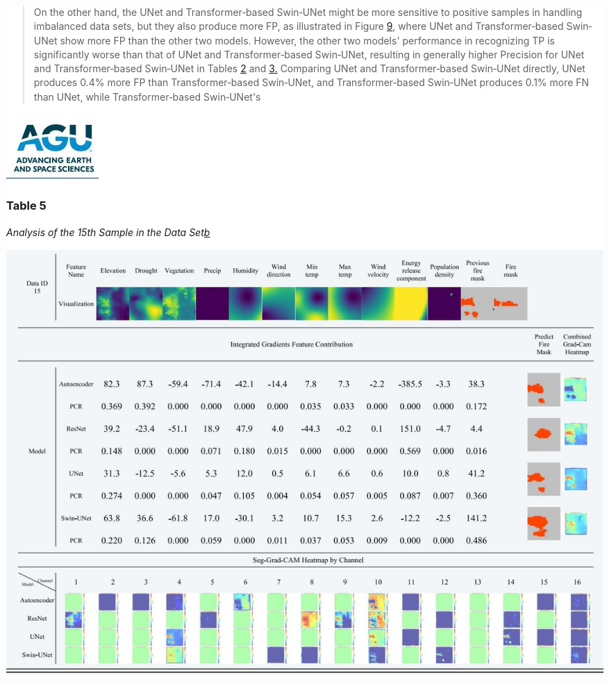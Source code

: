 > On the other hand, the UNet and Transformer‐based Swin‐UNet might be more sensitive to positive samples in handling imbalanced data sets, but they also produce more FP, as illustrated in Figure [9](#page-17-0), where UNet and Transformer‐based Swin‐UNet show more FP than the other two models. However, the other two models' performance in recognizing TP is significantly worse than that of UNet and Transformer‐based Swin‐UNet, resulting in generally higher Precision for UNet and Transformer‐based Swin‐UNet in Tables [2](#page-13-1) and [3.](#page-13-2) Comparing UNet and Transformer‐based Swin‐UNet directly, UNet produces 0.4% more FP than Transformer‐based Swin‐UNet, and Transformer‐based Swin‐UNet produces 0.1% more FN than UNet, while Transformer‐based Swin‐UNet's

![](_page_16_Picture_0.jpeg)

### <span id="page-16-0"></span>**Table 5**

*Analysis of the 15th Sample in the Data Set[b](#page-16-1)*

![](_page_16_Figure_5.jpeg)
